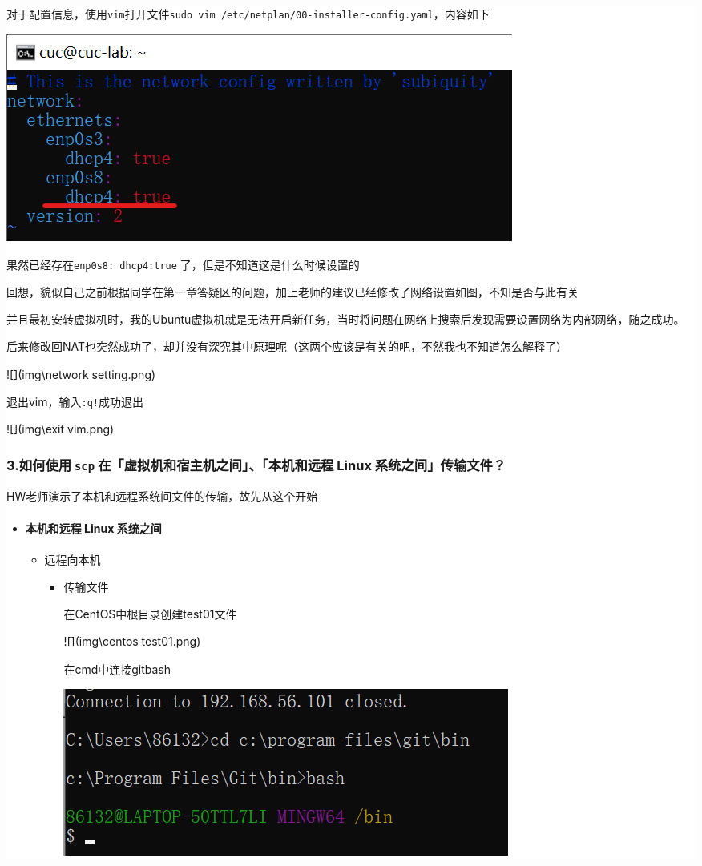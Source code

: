   对于配置信息，使用`vim`打开文件`sudo vim /etc/netplan/00-installer-config.yaml`，内容如下

  ![](img\netplan.png)

  果然已经存在`enp0s8: dhcp4:true` 了，但是不知道这是什么时候设置的

  回想，貌似自己之前根据同学在第一章答疑区的问题，加上老师的建议已经修改了网络设置如图，不知是否与此有关

  并且最初安转虚拟机时，我的Ubuntu虚拟机就是无法开启新任务，当时将问题在网络上搜索后发现需要设置网络为内部网络，随之成功。

  后来修改回NAT也突然成功了，却并没有深究其中原理呢（这两个应该是有关的吧，不然我也不知道怎么解释了）

  ![](img\network setting.png)

  退出vim，输入`:q!`成功退出

  ![](img\exit vim.png)

### 3.如何使用 `scp` 在「虚拟机和宿主机之间」、「本机和远程 Linux 系统之间」传输文件？

HW老师演示了本机和远程系统间文件的传输，故先从这个开始

- #### 本机和远程 Linux 系统之间

  - 远程向本机

    - 传输文件

      在CentOS中根目录创建test01文件

      ![](img\centos test01.png)

      在cmd中连接gitbash

      ![](img\gitbash.png)

